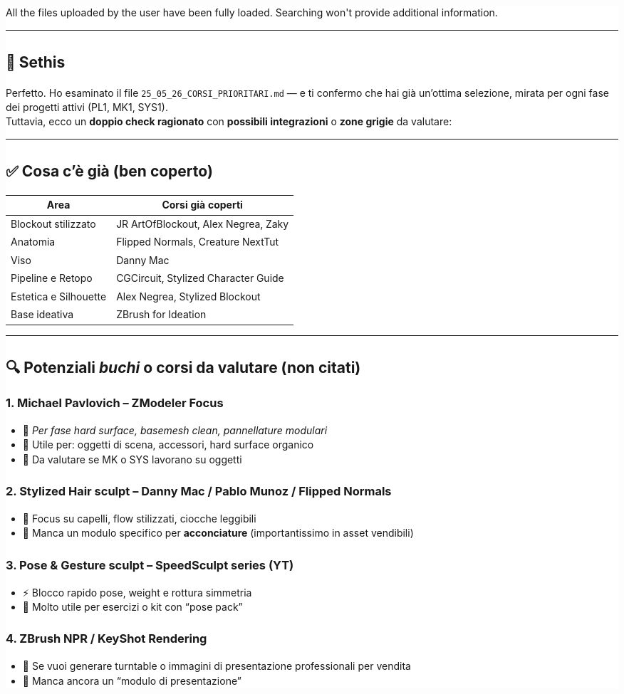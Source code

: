 All the files uploaded by the user have been fully loaded. Searching won't provide additional information.

---

## 🤖 **Sethis**

Perfetto. Ho esaminato il file `25_05_26_CORSI_PRIORITARI.md` — e ti confermo che hai già un’ottima selezione, mirata per ogni fase dei progetti attivi (PL1, MK1, SYS1).  
Tuttavia, ecco un **doppio check ragionato** con **possibili integrazioni** o **zone grigie** da valutare:

---

## ✅ Cosa c’è già (ben coperto)

| Area                        | Corsi già coperti                        |
|----------------------------|------------------------------------------|
| Blockout stilizzato        | JR ArtOfBlockout, Alex Negrea, Zaky      |
| Anatomia                   | Flipped Normals, Creature NextTut        |
| Viso                       | Danny Mac                                |
| Pipeline e Retopo          | CGCircuit, Stylized Character Guide      |
| Estetica e Silhouette      | Alex Negrea, Stylized Blockout           |
| Base ideativa              | ZBrush for Ideation                      |

---

## 🔍 Potenziali *buchi* o corsi da valutare (non citati)

### 1. **Michael Pavlovich – ZModeler Focus**  
- 🧱 *Per fase hard surface, basemesh clean, pannellature modulari*
- 🔄 Utile per: oggetti di scena, accessori, hard surface organico
- 📌 Da valutare se MK o SYS lavorano su oggetti

### 2. **Stylized Hair sculpt – Danny Mac / Pablo Munoz / Flipped Normals**  
- 🎯 Focus su capelli, flow stilizzati, ciocche leggibili
- 📌 Manca un modulo specifico per **acconciature** (importantissimo in asset vendibili)

### 3. **Pose & Gesture sculpt – SpeedSculpt series (YT)**  
- ⚡ Blocco rapido pose, weight e rottura simmetria
- 📌 Molto utile per esercizi o kit con “pose pack”

### 4. **ZBrush NPR / KeyShot Rendering**
- 🎨 Se vuoi generare turntable o immagini di presentazione professionali per vendita
- 📌 Manca ancora un “modulo di presentazione”
